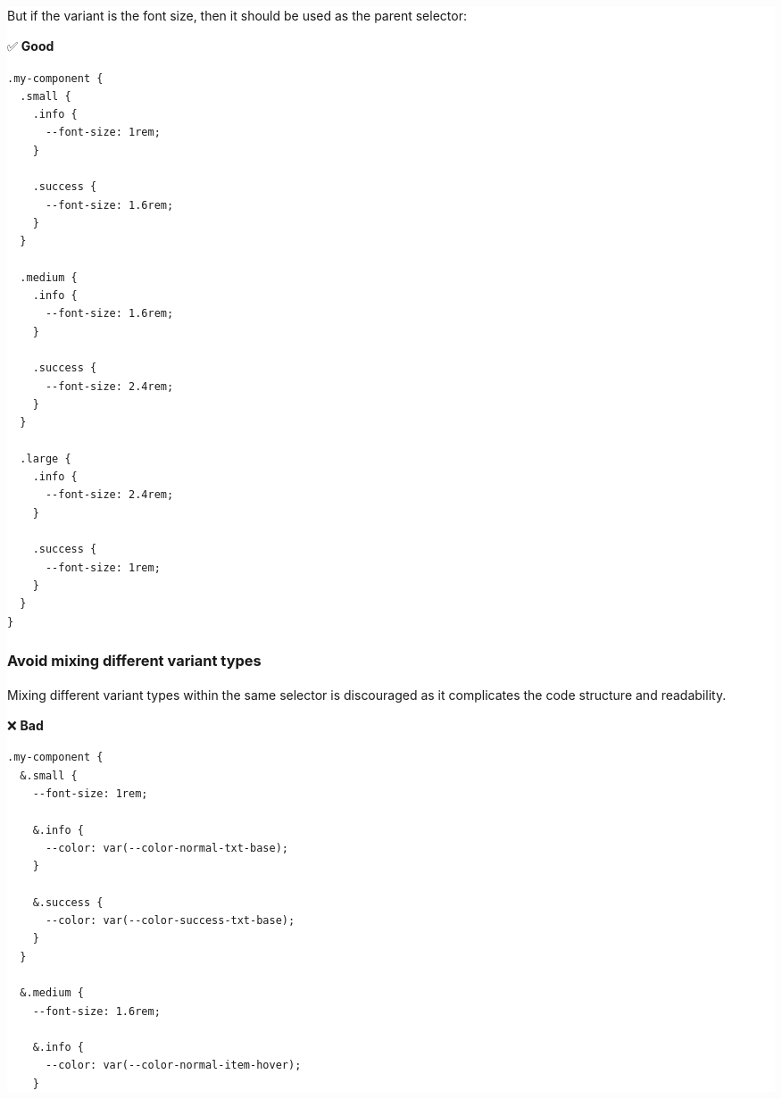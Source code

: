 But if the variant is the font size, then it should be used as the parent selector:

✅ **Good**

```postcss
.my-component {
  .small {
    .info {
      --font-size: 1rem;
    }

    .success {
      --font-size: 1.6rem;
    }
  }

  .medium {
    .info {
      --font-size: 1.6rem;
    }

    .success {
      --font-size: 2.4rem;
    }
  }

  .large {
    .info {
      --font-size: 2.4rem;
    }

    .success {
      --font-size: 1rem;
    }
  }
}
```

### Avoid mixing different variant types

Mixing different variant types within the same selector is discouraged as it complicates the code structure and
readability.

❌ **Bad**

```postcss
.my-component {
  &.small {
    --font-size: 1rem;

    &.info {
      --color: var(--color-normal-txt-base);
    }

    &.success {
      --color: var(--color-success-txt-base);
    }
  }

  &.medium {
    --font-size: 1.6rem;

    &.info {
      --color: var(--color-normal-item-hover);
    }
```
